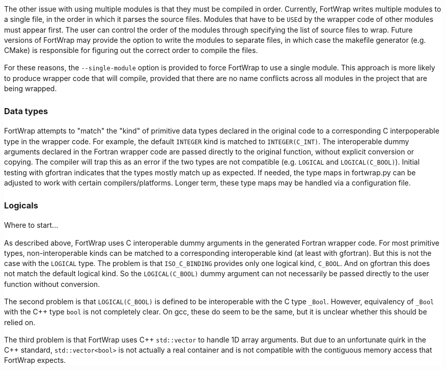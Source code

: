 The other issue with using multiple modules is that they must be
compiled in order.  Currently, FortWrap writes multiple modules to a
single file, in the order in which it parses the source files.
Modules that have to be `USE`d by the wrapper code of other modules
must appear first.  The user can control the order of the modules
through specifying the list of source files to wrap.  Future versions
of FortWrap may provide the option to write the modules to separate
files, in which case the makefile generator (e.g. CMake) is
responsible for figuring out the correct order to compile the files.

For these reasons, the `--single-module` option is provided to force
FortWrap to use a single module.  This approach is more likely to
produce wrapper code that will compile, provided that there are no
name conflicts across all modules in the project that are being
wrapped.

### Data types

FortWrap attempts to "match" the "kind" of primitive data types
declared in the original code to a corresponding C interpoperable type
in the wrapper code.  For example, the default `INTEGER` kind is
matched to `INTEGER(C_INT)`.  The interoperable dummy arguments
declared in the Fortran wrapper code are passed directly to the
original function, without explicit conversion or copying.  The
compiler will trap this as an error if the two types are not
compatible (e.g. `LOGICAL` and `LOGICAL(C_BOOL)`).  Initial testing
with gfortran indicates that the types mostly match up as expected.
If needed, the type maps in fortwrap.py can be adjusted to work with
certain compilers/platforms.  Longer term, these type maps may be
handled via a configuration file.

### Logicals

Where to start...

As described above, FortWrap uses C interoperable dummy arguments in
the generated Fortran wrapper code.  For most primitive types,
non-interoperable kinds can be matched to a corresponding
interoperable kind (at least with gfortran).  But this is not the case
with the `LOGICAL` type.  The problem is that `ISO_C_BINDING` provides
only one logical kind, `C_BOOL`.  And on gfortran this does not match
the default logical kind.  So the `LOGICAL(C_BOOL)` dummy argument can
not necessarily be passed directly to the user function without
conversion.

The second problem is that `LOGICAL(C_BOOL)` is defined to be
interoperable with the C type `_Bool`.  However, equivalency of
`_Bool` with the C++ type `bool` is not completely clear.  On gcc,
these do seem to be the same, but it is unclear whether this should be
relied on.

The third problem is that FortWrap uses C++ `std::vector` to handle 1D
array arguments.  But due to an unfortunate quirk in the C++ standard,
`std::vector<bool>` is not actually a real container and is not
compatible with the contiguous memory access that FortWrap expects.
